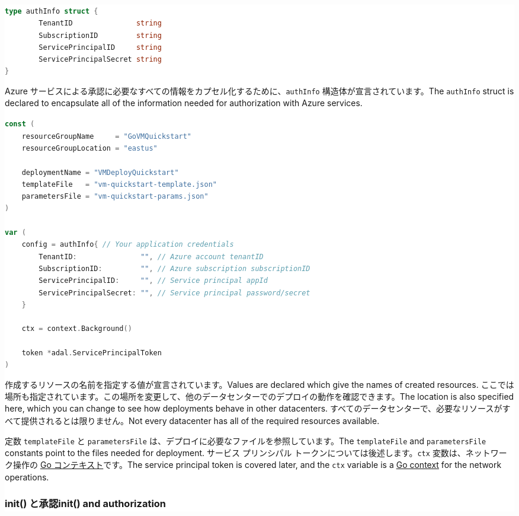```go
type authInfo struct {
        TenantID               string
        SubscriptionID         string
        ServicePrincipalID     string
        ServicePrincipalSecret string
}
```

<span data-ttu-id="e93f7-147">Azure サービスによる承認に必要なすべての情報をカプセル化するために、`authInfo` 構造体が宣言されています。</span><span class="sxs-lookup"><span data-stu-id="e93f7-147">The `authInfo` struct is declared to encapsulate all of the information needed for authorization with Azure services.</span></span>

```go
const (
    resourceGroupName     = "GoVMQuickstart"
    resourceGroupLocation = "eastus"

    deploymentName = "VMDeployQuickstart"
    templateFile   = "vm-quickstart-template.json"
    parametersFile = "vm-quickstart-params.json"
)

var (
    config = authInfo{ // Your application credentials
        TenantID:               "", // Azure account tenantID
        SubscriptionID:         "", // Azure subscription subscriptionID
        ServicePrincipalID:     "", // Service principal appId
        ServicePrincipalSecret: "", // Service principal password/secret
    }

    ctx = context.Background()

    token *adal.ServicePrincipalToken
)
```

<span data-ttu-id="e93f7-148">作成するリソースの名前を指定する値が宣言されています。</span><span class="sxs-lookup"><span data-stu-id="e93f7-148">Values are declared which give the names of created resources.</span></span> <span data-ttu-id="e93f7-149">ここでは場所も指定されています。この場所を変更して、他のデータセンターでのデプロイの動作を確認できます。</span><span class="sxs-lookup"><span data-stu-id="e93f7-149">The location is also specified here, which you can change to see how deployments behave in other datacenters.</span></span> <span data-ttu-id="e93f7-150">すべてのデータセンターで、必要なリソースがすべて提供されるとは限りません。</span><span class="sxs-lookup"><span data-stu-id="e93f7-150">Not every datacenter has all of the required resources available.</span></span>

<span data-ttu-id="e93f7-151">定数 `templateFile` と `parametersFile` は、デプロイに必要なファイルを参照しています。</span><span class="sxs-lookup"><span data-stu-id="e93f7-151">The `templateFile` and `parametersFile` constants point to the files needed for deployment.</span></span> <span data-ttu-id="e93f7-152">サービス プリンシパル トークンについては後述します。`ctx` 変数は、ネットワーク操作の [Go コンテキスト](https://blog.golang.org/context)です。</span><span class="sxs-lookup"><span data-stu-id="e93f7-152">The service principal token is covered later, and the `ctx` variable is a [Go context](https://blog.golang.org/context) for the network operations.</span></span>

### <a name="init-and-authorization"></a><span data-ttu-id="e93f7-153">init() と承認</span><span class="sxs-lookup"><span data-stu-id="e93f7-153">init() and authorization</span></span>
